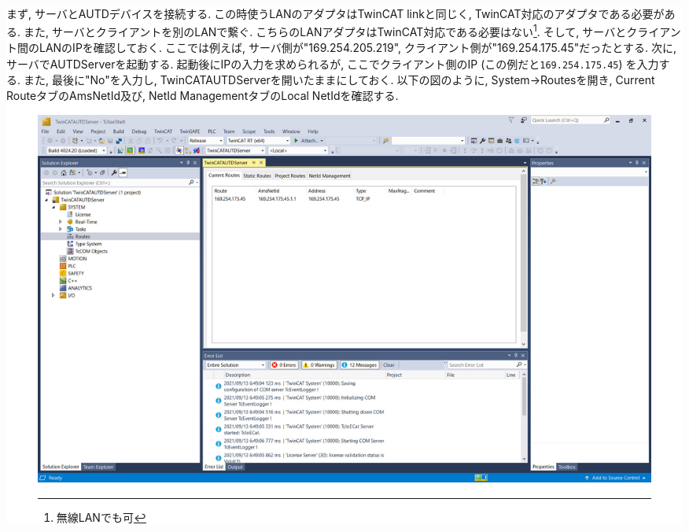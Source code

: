 まず, サーバとAUTDデバイスを接続する.
この時使うLANのアダプタはTwinCAT linkと同じく, TwinCAT対応のアダプタである必要がある.
また, サーバとクライアントを別のLANで繋ぐ.
こちらのLANアダプタはTwinCAT対応である必要はない[^fn_remote_twin].
そして, サーバとクライアント間のLANのIPを確認しておく.
ここでは例えば, サーバ側が"169.254.205.219", クライアント側が"169.254.175.45"だったとする.
次に, サーバでAUTDServerを起動する.
起動後にIPの入力を求められるが, ここでクライアント側のIP (この例だと`169.254.175.45`) を入力する.
また, 最後に"No"を入力し, TwinCATAUTDServerを開いたままにしておく.
以下の図のように, System→Routesを開き, Current RouteタブのAmsNetId及び, NetId ManagementタブのLocal NetIdを確認する.

<figure>
  <img src="https://raw.githubusercontent.com/shinolab/autd3-library-software/master/book/src/fig/Users_Manual/Current_Route.jpg"/>

[^fn_remote_twin]: 無線LANでも可
[^fn_soem]: TwinCATよりは緩く, 普通に動くこともある.
[^fn_soem_err]: なお, 回復不能なので直ちに終了するくらいしかできることはない.